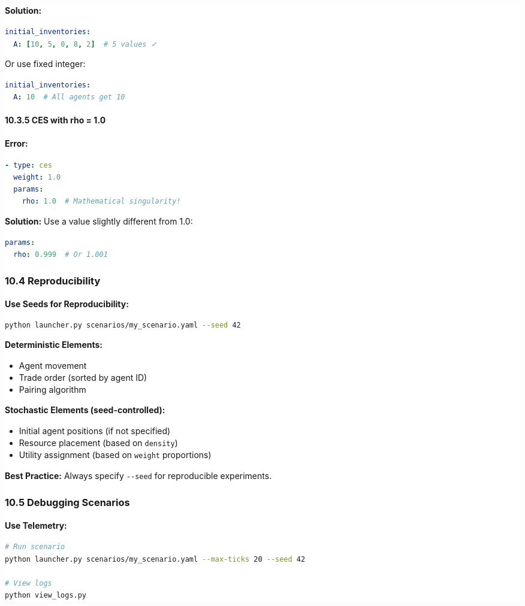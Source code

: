 **Solution:**
```yaml
initial_inventories:
  A: [10, 5, 0, 8, 2]  # 5 values ✓
```

Or use fixed integer:
```yaml
initial_inventories:
  A: 10  # All agents get 10
```

#### 10.3.5 CES with rho = 1.0

**Error:**
```yaml
- type: ces
  weight: 1.0
  params:
    rho: 1.0  # Mathematical singularity!
```

**Solution:** Use a value slightly different from 1.0:
```yaml
params:
  rho: 0.999  # Or 1.001
```

### 10.4 Reproducibility

**Use Seeds for Reproducibility:**

```bash
python launcher.py scenarios/my_scenario.yaml --seed 42
```

**Deterministic Elements:**
- Agent movement
- Trade order (sorted by agent ID)
- Pairing algorithm

**Stochastic Elements (seed-controlled):**
- Initial agent positions (if not specified)
- Resource placement (based on `density`)
- Utility assignment (based on `weight` proportions)

**Best Practice:** Always specify `--seed` for reproducible experiments.

### 10.5 Debugging Scenarios

**Use Telemetry:**

```bash
# Run scenario
python launcher.py scenarios/my_scenario.yaml --max-ticks 20 --seed 42

# View logs
python view_logs.py
```
